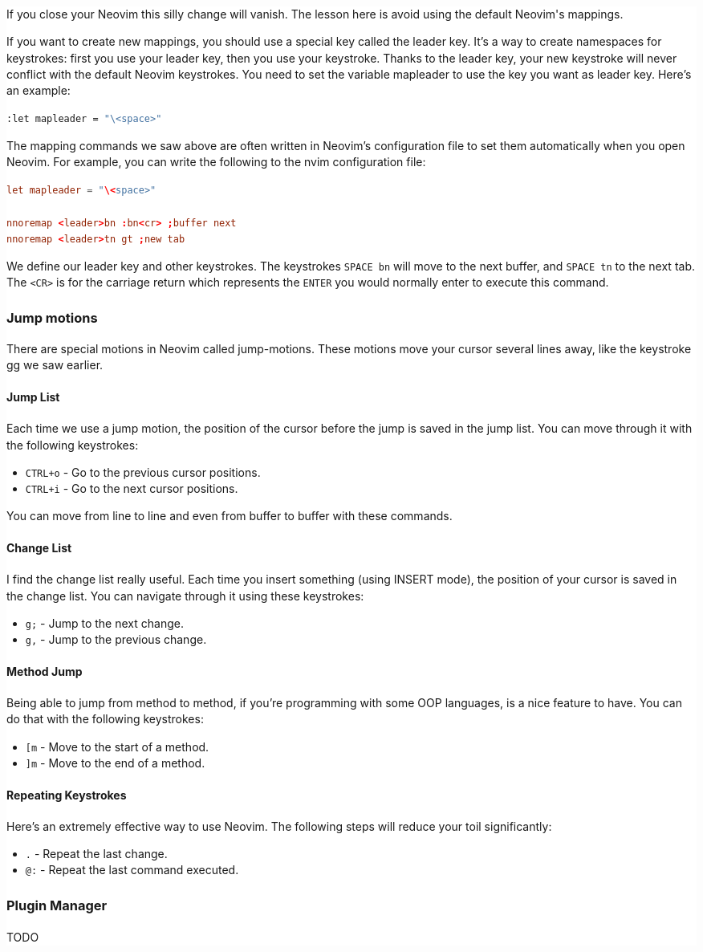 If you close your Neovim this silly change will vanish. The lesson here is avoid using the default Neovim's mappings. 

If you want to create new mappings, you should use a special key called the leader key. It’s a way to create namespaces for keystrokes: first you use your leader key, then you use your keystroke. Thanks to the leader key, your new keystroke will never conflict with the default Neovim keystrokes.
You need to set the variable mapleader to use the key you want as leader key. Here’s an example:

```bash
:let mapleader = "\<space>"
```

The mapping commands we saw above are often written in Neovim’s configuration file to set them automatically when you open Neovim. For example, you can write the following to the nvim configuration file:

```conf
let mapleader = "\<space>"

nnoremap <leader>bn :bn<cr> ;buffer next
nnoremap <leader>tn gt ;new tab
```

We define our leader key and other keystrokes. The keystrokes `SPACE bn` will move to the next buffer, and `SPACE tn` to the next tab. The `<CR>` is for the carriage return which represents the `ENTER` you would normally enter to execute this command.

### Jump motions

There are special motions in Neovim called jump-motions. These motions move your cursor several lines away, like the keystroke gg we saw earlier.

#### Jump List
Each time we use a jump motion, the position of the cursor before the jump is saved in the jump list. You can move through it with the following keystrokes:

  * `CTRL+o` - Go to the previous cursor positions.
  * `CTRL+i` - Go to the next cursor positions.

You can move from line to line and even from buffer to buffer with these commands.

#### Change List

I find the change list really useful. Each time you insert something (using INSERT mode), the position of your cursor is saved in the change list. You can navigate through it using these keystrokes:

  * `g;` - Jump to the next change.
  * `g,` - Jump to the previous change.

#### Method Jump

Being able to jump from method to method, if you’re programming with some OOP languages, is a nice feature to have. You can do that with the following keystrokes:

  * `[m` - Move to the start of a method.
  * `]m` - Move to the end of a method.

#### Repeating Keystrokes

Here’s an extremely effective way to use Neovim. The following steps will reduce your toil significantly:

  * `.` - Repeat the last change.
  * `@:` - Repeat the last command executed.


### Plugin Manager

TODO
